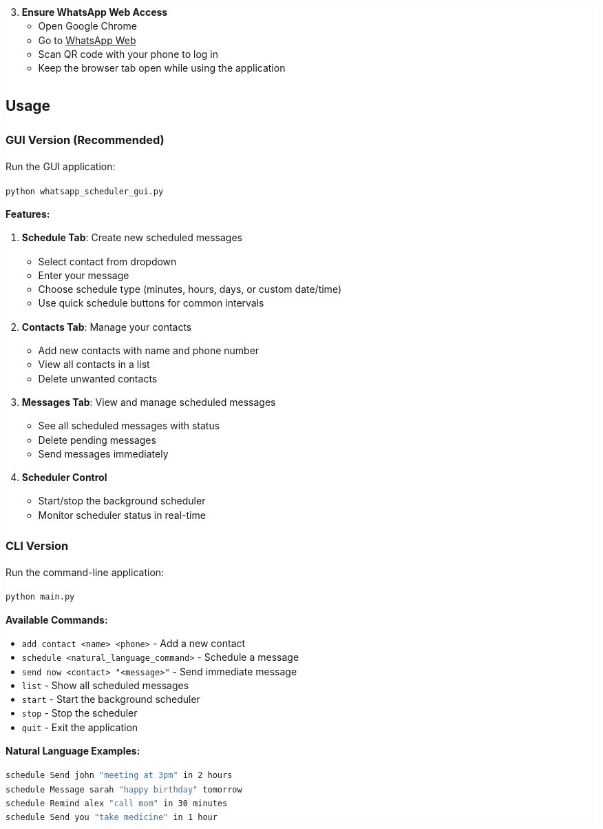 3. **Ensure WhatsApp Web Access**
   - Open Google Chrome
   - Go to [WhatsApp Web](https://web.whatsapp.com)
   - Scan QR code with your phone to log in
   - Keep the browser tab open while using the application

## Usage

### GUI Version (Recommended)

Run the GUI application:
```bash
python whatsapp_scheduler_gui.py
```

**Features:**
1. **Schedule Tab**: Create new scheduled messages
   - Select contact from dropdown
   - Enter your message
   - Choose schedule type (minutes, hours, days, or custom date/time)
   - Use quick schedule buttons for common intervals

2. **Contacts Tab**: Manage your contacts
   - Add new contacts with name and phone number
   - View all contacts in a list
   - Delete unwanted contacts

3. **Messages Tab**: View and manage scheduled messages
   - See all scheduled messages with status
   - Delete pending messages
   - Send messages immediately

4. **Scheduler Control**
   - Start/stop the background scheduler
   - Monitor scheduler status in real-time

### CLI Version

Run the command-line application:
```bash
python main.py
```

**Available Commands:**
- `add contact <name> <phone>` - Add a new contact
- `schedule <natural_language_command>` - Schedule a message
- `send now <contact> "<message>"` - Send immediate message
- `list` - Show all scheduled messages
- `start` - Start the background scheduler
- `stop` - Stop the scheduler
- `quit` - Exit the application

**Natural Language Examples:**
```bash
schedule Send john "meeting at 3pm" in 2 hours
schedule Message sarah "happy birthday" tomorrow  
schedule Remind alex "call mom" in 30 minutes
schedule Send you "take medicine" in 1 hour
```
